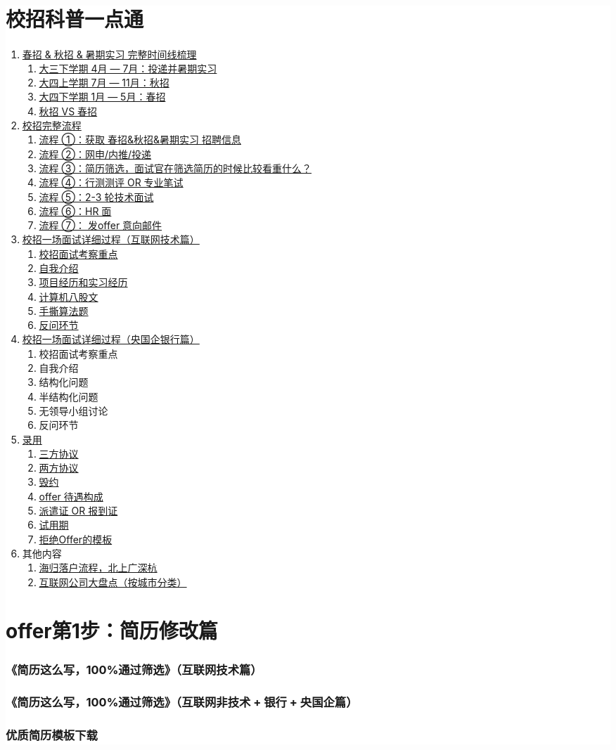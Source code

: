 # 校招科普一点通

1. [春招 & 秋招 & 暑期实习 完整时间线梳理](https://www.yuque.com/offer-guide/ttxsdi/ckbtkmihhdfo5hl2#rNz58)
    1. [大三下学期 4月 — 7月：投递并暑期实习](https://www.yuque.com/offer-guide/ttxsdi/ckbtkmihhdfo5hl2#FEN7L)
    2. [大四上学期 7月 — 11月：秋招](https://www.yuque.com/offer-guide/ttxsdi/ckbtkmihhdfo5hl2#emsLc)
    3. [大四下学期 1月 — 5月：春招](https://www.yuque.com/offer-guide/ttxsdi/ckbtkmihhdfo5hl2#WRetl)
    4. [秋招 VS 春招 ](https://www.yuque.com/offer-guide/ttxsdi/ckbtkmihhdfo5hl2#MYSq2)
2. [校招完整流程](https://www.yuque.com/offer-guide/ttxsdi/ckbtkmihhdfo5hl2#qFkPP)
    1. [流程 ①：获取 春招&秋招&暑期实习 招聘信息](https://www.yuque.com/offer-guide/ttxsdi/ckbtkmihhdfo5hl2#nvCSk)
    2. [流程 ②：网申/内推/投递](https://www.yuque.com/offer-guide/ttxsdi/ckbtkmihhdfo5hl2#M9CDC)
    3. [流程 ③：简历筛选，面试官在筛选简历的时候比较看重什么？](https://www.yuque.com/offer-guide/ttxsdi/ckbtkmihhdfo5hl2#mZCxQ)
    4. [流程 ④：行测测评 OR 专业笔试](https://www.yuque.com/offer-guide/ttxsdi/ckbtkmihhdfo5hl2#dBHXq)
    5. [流程 ⑤：2-3 轮技术面试](https://www.yuque.com/offer-guide/ttxsdi/ckbtkmihhdfo5hl2#QvbAd)
    6. [流程 ⑥：HR 面](https://www.yuque.com/offer-guide/ttxsdi/ckbtkmihhdfo5hl2#QvbAd)
    7. [流程 ⑦： 发offer 意向邮件](https://www.yuque.com/offer-guide/ttxsdi/ckbtkmihhdfo5hl2#CiLne)
3. [校招一场面试详细过程（互联网技术篇）](https://www.yuque.com/offer-guide/ttxsdi/ckbtkmihhdfo5hl2#eXr3f)
    1. [校招面试考察重点](https://www.yuque.com/offer-guide/ttxsdi/ckbtkmihhdfo5hl2#oZME8)
    2. [自我介绍](https://www.yuque.com/offer-guide/ttxsdi/ckbtkmihhdfo5hl2#hacnl)
    3. [项目经历和实习经历](https://www.yuque.com/offer-guide/ttxsdi/ckbtkmihhdfo5hl2#JBLQz)
    4. [计算机八股文](计算机八股文)
    5. [手撕算法题](https://www.yuque.com/offer-guide/ttxsdi/ckbtkmihhdfo5hl2#I8khg)
    6. [反问环节](https://www.yuque.com/offer-guide/ttxsdi/ckbtkmihhdfo5hl2#CaQIP)
4. [校招一场面试详细过程（央国企银行篇）](https://www.yuque.com/offer-guide/ttxsdi/ckbtkmihhdfo5hl2#gpp0t)
    1. 校招面试考察重点
    2. 自我介绍
    3. 结构化问题
    4. 半结构化问题
    5. 无领导小组讨论
    6. 反问环节
5. [录用](录用)
    1. [三方协议](https://www.yuque.com/offer-guide/ttxsdi/ckbtkmihhdfo5hl2#Brspg)
    2. [两方协议](https://www.yuque.com/offer-guide/ttxsdi/ckbtkmihhdfo5hl2#c1Fxn)
    3. [毁约](https://www.yuque.com/offer-guide/ttxsdi/ckbtkmihhdfo5hl2#f2lW5)
    4. [offer 待遇构成](https://www.yuque.com/offer-guide/ttxsdi/ckbtkmihhdfo5hl2#nned3)
    5. [派遣证 OR 报到证](https://www.yuque.com/offer-guide/ttxsdi/ckbtkmihhdfo5hl2#fZeux)
    6. [试用期](https://www.yuque.com/offer-guide/ttxsdi/ckbtkmihhdfo5hl2#VnX9p)
    7. [拒绝Offer的模板](https://www.yuque.com/offer-guide/ttxsdi/ckbtkmihhdfo5hl2#LsCsM)
6. 其他内容
    1. [海归落户流程，北上广深杭](https://www.yuque.com/offer-guide/ttxsdi/eie20irpfno07nlc)
    2. [互联网公司大盘点（按城市分类）](https://www.yuque.com/offer-guide/ttxsdi/gtzoa3ixob33ymmv#H8zvQ)

# offer第1步：简历修改篇

### 《简历这么写，100%通过筛选》（互联网技术篇）

### 《简历这么写，100%通过筛选》（互联网非技术 + 银行 + 央国企篇）

### 优质简历模板下载
